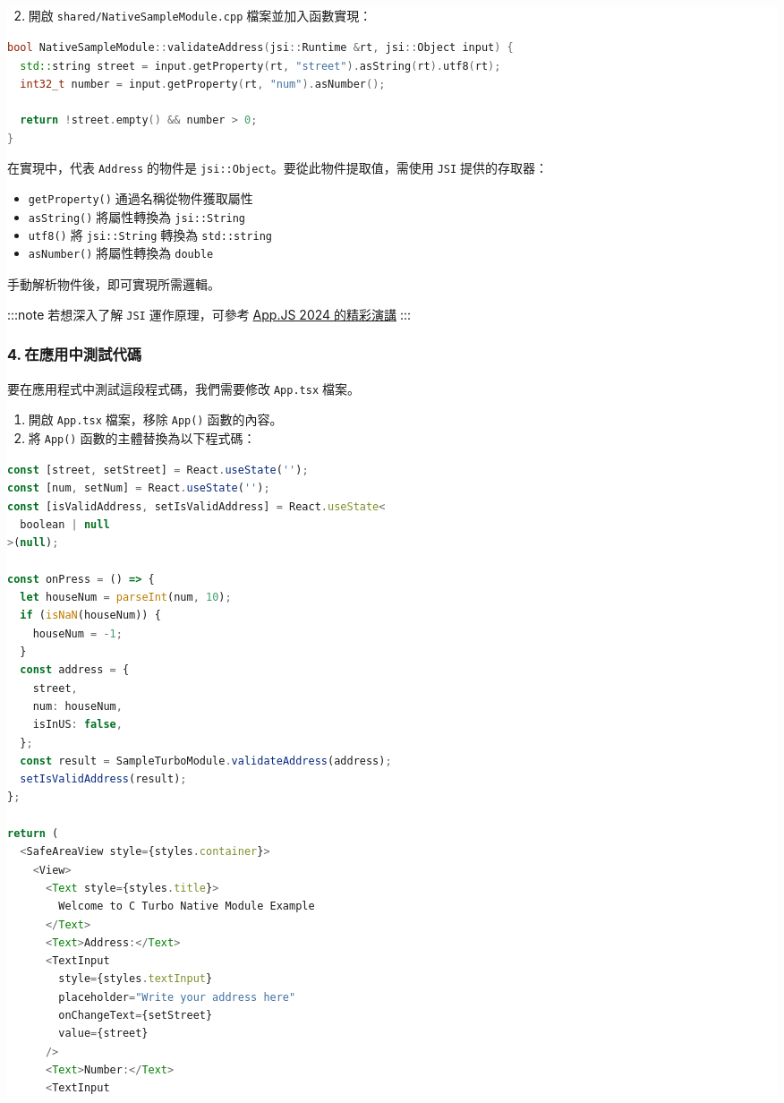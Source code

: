 2. 開啟 `shared/NativeSampleModule.cpp` 檔案並加入函數實現：

```c++ title="NativeSampleModule.cpp (validateAddress implementation)"
bool NativeSampleModule::validateAddress(jsi::Runtime &rt, jsi::Object input) {
  std::string street = input.getProperty(rt, "street").asString(rt).utf8(rt);
  int32_t number = input.getProperty(rt, "num").asNumber();

  return !street.empty() && number > 0;
}
```

在實現中，代表 `Address` 的物件是 `jsi::Object`。要從此物件提取值，需使用 `JSI` 提供的存取器：

- `getProperty()` 通過名稱從物件獲取屬性
- `asString()` 將屬性轉換為 `jsi::String`
- `utf8()` 將 `jsi::String` 轉換為 `std::string`
- `asNumber()` 將屬性轉換為 `double`

手動解析物件後，即可實現所需邏輯。

:::note
若想深入了解 `JSI` 運作原理，可參考 [App.JS 2024 的精彩演講](https://youtu.be/oLmGInjKU2U?feature=shared)
:::

### 4. 在應用中測試代碼

要在應用程式中測試這段程式碼，我們需要修改 `App.tsx` 檔案。

1. 開啟 `App.tsx` 檔案，移除 `App()` 函數的內容。
2. 將 `App()` 函數的主體替換為以下程式碼：

```ts title="App.tsx (App function body replacement)"
const [street, setStreet] = React.useState('');
const [num, setNum] = React.useState('');
const [isValidAddress, setIsValidAddress] = React.useState<
  boolean | null
>(null);

const onPress = () => {
  let houseNum = parseInt(num, 10);
  if (isNaN(houseNum)) {
    houseNum = -1;
  }
  const address = {
    street,
    num: houseNum,
    isInUS: false,
  };
  const result = SampleTurboModule.validateAddress(address);
  setIsValidAddress(result);
};

return (
  <SafeAreaView style={styles.container}>
    <View>
      <Text style={styles.title}>
        Welcome to C Turbo Native Module Example
      </Text>
      <Text>Address:</Text>
      <TextInput
        style={styles.textInput}
        placeholder="Write your address here"
        onChangeText={setStreet}
        value={street}
      />
      <Text>Number:</Text>
      <TextInput
```